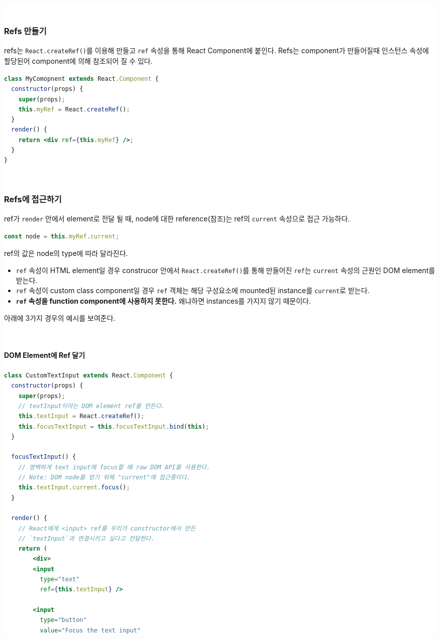 <br />

### Refs 만들기

refs는 `React.createRef()`를 이용해 만들고 `ref` 속성을 통해 React Component에 붙인다. Refs는 component가 만들어질때 인스턴스 속성에 할당된어 component에 의해 참조되어 질 수 있다.

```jsx
class MyComopnent extends React.Component {
  constructor(props) {
    super(props);
    this.myRef = React.createRef();
  }
  render() {
    return <div ref={this.myRef} />;
  }
}
```

<br />

### Refs에 접근하기

ref가 `render` 안에서 element로 전달 될 때, node에 대한 reference(참조)는 ref의 `current` 속성으로 접근 가능하다.

```jsx
const node = this.myRef.current;
```

ref의 값은 node의 type에 따라 달라진다.

* `ref` 속성이 HTML element일 경우 construcor 안에서 `React.createRef()`를 통해 만들어진 `ref`는 `current` 속성의 근원인 DOM element를 받는다.
* `ref` 속성이  custom class component일 경우 `ref` 객체는 해당 구성요소에 mounted된 instance를 `current`로 받는다.
* **`ref` 속성을 function component에 사용하지 못한다.** 왜냐하면 instances를 가지지 않기 때문이다.

아래에 3가지 경우의 예시를 보여준다.

<br />

#### DOM Element에 Ref 달기

```jsx
class CustomTextInput extends React.Component {
  constructor(props) {
    super(props);
    // textInput이라는 DOM element ref를 만든다.
    this.textInput = React.createRef();
    this.focusTextInput = this.focusTextInput.bind(this);
  }
  
  focusTextInput() {
    // 명백하게 text input에 focus할 때 raw DOM API를 사용한다.
    // Note: DOM node를 얻기 위해 "current"에 접근중이다.
    this.textInput.current.focus();
  }
  
  render() {
    // React에게 <input> ref를 우리가 constructor에서 만든 
    // `textInput`과 연결시키고 싶다고 전달한다.
    return (
    	<div>
      	<input
          type="text"
          ref={this.textInput} />
        
        <input
          type="button"
          value="Focus the text input"
```